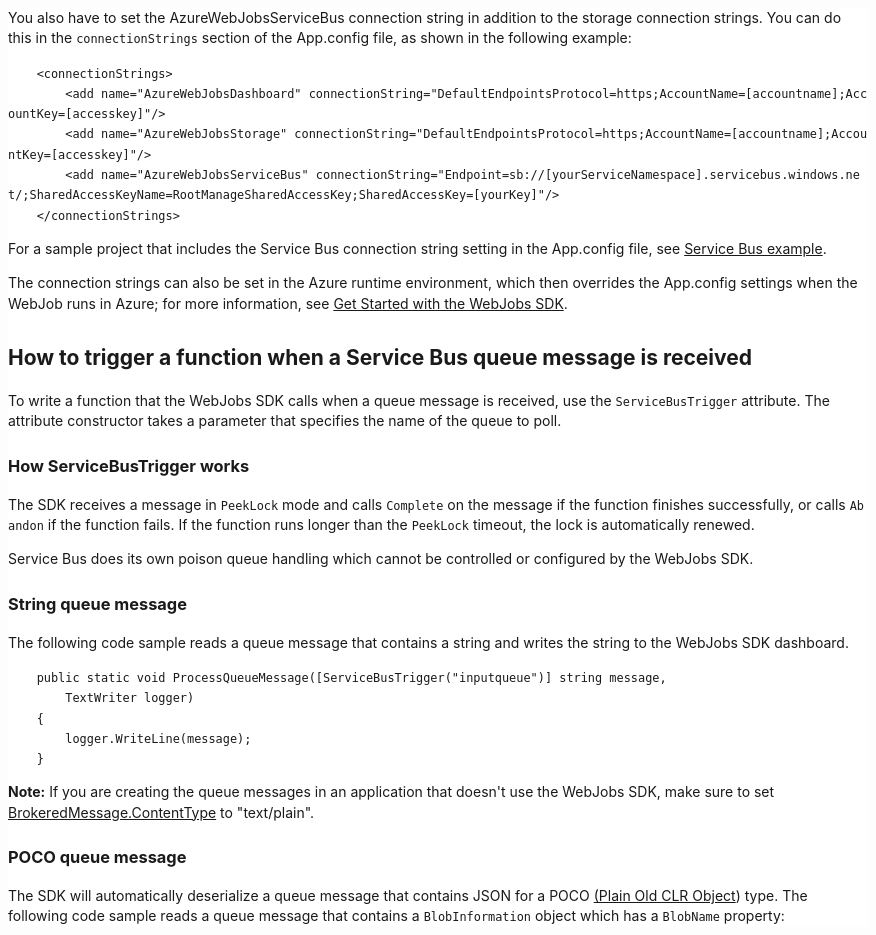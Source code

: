 You also have to set the AzureWebJobsServiceBus connection string in addition to the storage connection strings.  You can do this in the `connectionStrings` section of the App.config file, as shown in the following example:

        <connectionStrings>
            <add name="AzureWebJobsDashboard" connectionString="DefaultEndpointsProtocol=https;AccountName=[accountname];AccountKey=[accesskey]"/>
            <add name="AzureWebJobsStorage" connectionString="DefaultEndpointsProtocol=https;AccountName=[accountname];AccountKey=[accesskey]"/>
            <add name="AzureWebJobsServiceBus" connectionString="Endpoint=sb://[yourServiceNamespace].servicebus.windows.net/;SharedAccessKeyName=RootManageSharedAccessKey;SharedAccessKey=[yourKey]"/>
        </connectionStrings>

For a sample project that includes the Service Bus connection string setting in the App.config file, see [Service Bus example](https://github.com/Azure/azure-webjobs-sdk-samples/tree/master/BasicSamples/ServiceBus). 

The connection strings can also be set in the Azure runtime environment, which then overrides the App.config settings when the WebJob runs in Azure; for more information, see [Get Started with the WebJobs SDK](websites-dotnet-webjobs-sdk-get-started.md#configure-the-web-app-to-use-your-azure-sql-database-and-storage-account).

## <a id="trigger"></a> How to trigger a function when a Service Bus queue message is received
To write a function that the WebJobs SDK calls when a queue message is received, use the `ServiceBusTrigger` attribute. The attribute constructor takes a parameter that specifies the name of the queue to poll.

### How ServiceBusTrigger works
The SDK receives a message in `PeekLock` mode and calls `Complete` on the message if the function finishes successfully, or calls `Abandon` if the function fails. If the function runs longer than the `PeekLock` timeout, the lock is automatically renewed.

Service Bus does its own poison queue handling which cannot be controlled or configured by the WebJobs SDK. 

### String queue message
The following code sample reads a queue message that contains a string and writes the string to the WebJobs SDK dashboard.

        public static void ProcessQueueMessage([ServiceBusTrigger("inputqueue")] string message, 
            TextWriter logger)
        {
            logger.WriteLine(message);
        }

**Note:** If you are creating the queue messages in an application that doesn't use the WebJobs SDK, make sure to set [BrokeredMessage.ContentType](http://msdn.microsoft.com/library/microsoft.servicebus.messaging.brokeredmessage.contenttype.aspx) to "text/plain".

### POCO queue message
The SDK will automatically deserialize a queue message that contains JSON for a POCO [(Plain Old CLR Object](http://en.wikipedia.org/wiki/Plain_Old_CLR_Object)) type. The following code sample reads a queue message that contains a `BlobInformation` object which has a `BlobName` property:
